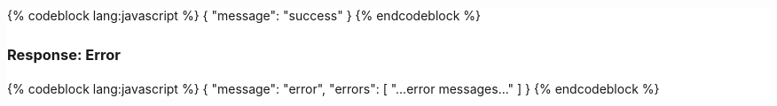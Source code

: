 
{% codeblock lang:javascript %}
{
  "message": "success"
}
{% endcodeblock %}


### Response: Error


{% codeblock lang:javascript %}
{
  "message": "error",
  "errors": [
    "...error messages..."
  ]
}
{% endcodeblock %}


</div>
</div>

